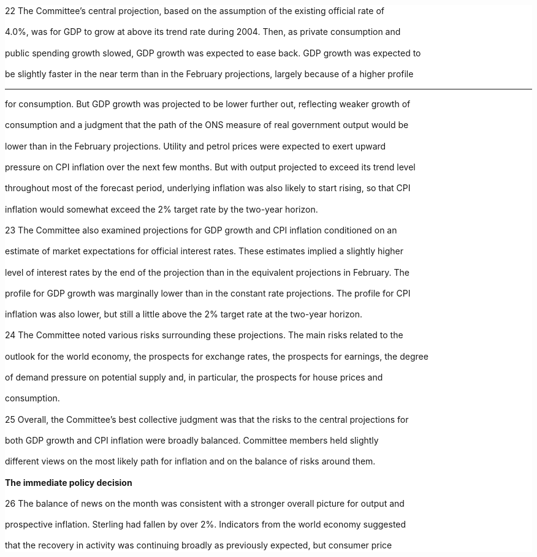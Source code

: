 22 The Committee’s central projection, based on the assumption of the existing official rate of

4.0%, was for GDP to grow at above its trend rate during 2004. Then, as private consumption and

public spending growth slowed, GDP growth was expected to ease back. GDP growth was expected to

be slightly faster in the near term than in the February projections, largely because of a higher profile


-----

for consumption. But GDP growth was projected to be lower further out, reflecting weaker growth of

consumption and a judgment that the path of the ONS measure of real government output would be

lower than in the February projections. Utility and petrol prices were expected to exert upward

pressure on CPI inflation over the next few months. But with output projected to exceed its trend level

throughout most of the forecast period, underlying inflation was also likely to start rising, so that CPI

inflation would somewhat exceed the 2% target rate by the two-year horizon.

23 The Committee also examined projections for GDP growth and CPI inflation conditioned on an

estimate of market expectations for official interest rates. These estimates implied a slightly higher

level of interest rates by the end of the projection than in the equivalent projections in February. The

profile for GDP growth was marginally lower than in the constant rate projections. The profile for CPI

inflation was also lower, but still a little above the 2% target rate at the two-year horizon.

24 The Committee noted various risks surrounding these projections. The main risks related to the

outlook for the world economy, the prospects for exchange rates, the prospects for earnings, the degree

of demand pressure on potential supply and, in particular, the prospects for house prices and

consumption.

25 Overall, the Committee’s best collective judgment was that the risks to the central projections for

both GDP growth and CPI inflation were broadly balanced. Committee members held slightly

different views on the most likely path for inflation and on the balance of risks around them.

**The immediate policy decision**

26 The balance of news on the month was consistent with a stronger overall picture for output and

prospective inflation. Sterling had fallen by over 2%. Indicators from the world economy suggested

that the recovery in activity was continuing broadly as previously expected, but consumer price
